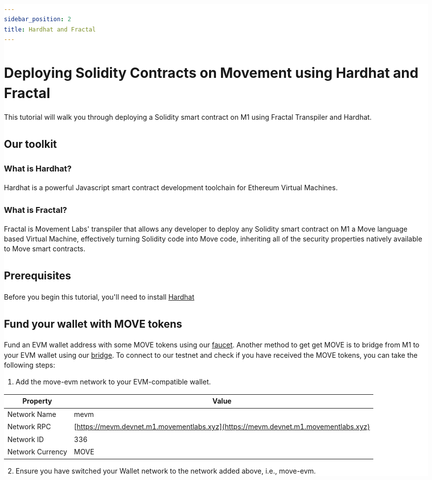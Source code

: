 ```yaml
---
sidebar_position: 2
title: Hardhat and Fractal
---
```


# Deploying Solidity Contracts on Movement using Hardhat and Fractal

This tutorial will walk you through deploying a Solidity smart contract on M1 using Fractal Transpiler and Hardhat.

## Our toolkit

### What is Hardhat?

Hardhat is a powerful Javascript smart contract development toolchain for Ethereum Virtual Machines.

### What is Fractal?

Fractal is Movement Labs' transpiler that allows any developer to deploy any Solidity smart contract on M1 a Move language based Virtual Machine, effectively turning Solidity code into Move code, inheriting all of the security properties natively available to Move smart contracts.

## Prerequisites

Before you begin this tutorial, you'll need to install [Hardhat](https://hardhat.org/hardhat-runner/docs/getting-started#installation)

## Fund your wallet with MOVE tokens

Fund an EVM wallet address with some MOVE tokens using our [faucet](/Introduction/faucet). Another method to get get MOVE is to bridge from M1 to your EVM wallet using our [bridge](https://evm-bridge.devnet.m1.movementlabs.xyz/#/Faucet). To connect to our testnet and check if you have received the MOVE tokens, you can take the following steps:

1. Add the move-evm network to your EVM-compatible wallet.

| Property          | Value                                             |
|-------------------|---------------------------------------------------|
| Network Name      | mevm                                              |
| Network RPC       | [https://mevm.devnet.m1.movementlabs.xyz](https://mevm.devnet.m1.movementlabs.xyz) |
| Network ID        | 336                                               |
| Network Currency  | MOVE                                              |

2. Ensure you have switched your Wallet network to the network added above, i.e., move-evm.

